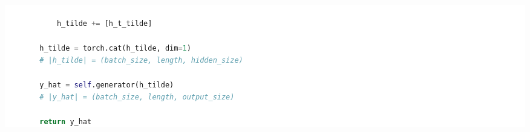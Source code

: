 ```python

            h_tilde += [h_t_tilde]

        h_tilde = torch.cat(h_tilde, dim=1)
        # |h_tilde| = (batch_size, length, hidden_size)

        y_hat = self.generator(h_tilde)
        # |y_hat| = (batch_size, length, output_size)

        return y_hat
```
